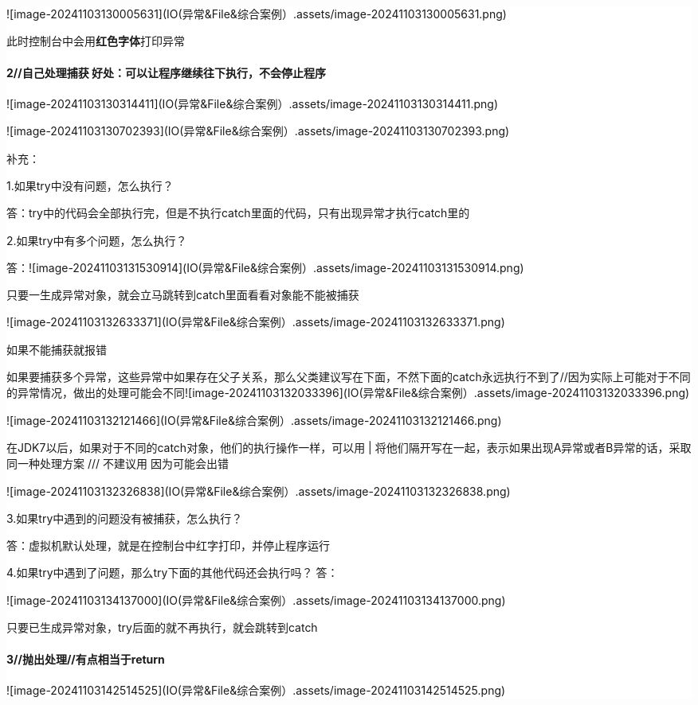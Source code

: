 ![image-20241103130005631](IO(异常&File&综合案例）.assets/image-20241103130005631.png)

此时控制台中会用**红色字体**打印异常

#### 2//自己处理捕获    好处：可以让程序继续往下执行，不会停止程序

![image-20241103130314411](IO(异常&File&综合案例）.assets/image-20241103130314411.png)

![image-20241103130702393](IO(异常&File&综合案例）.assets/image-20241103130702393.png)

补充：

1.如果try中没有问题，怎么执行？

答：try中的代码会全部执行完，但是不执行catch里面的代码，只有出现异常才执行catch里的

2.如果try中有多个问题，怎么执行？

答：![image-20241103131530914](IO(异常&File&综合案例）.assets/image-20241103131530914.png)

只要一生成异常对象，就会立马跳转到catch里面看看对象能不能被捕获

![image-20241103132633371](IO(异常&File&综合案例）.assets/image-20241103132633371.png)

如果不能捕获就报错



如果要捕获多个异常，这些异常中如果存在父子关系，那么父类建议写在下面，不然下面的catch永远执行不到了//因为实际上可能对于不同的异常情况，做出的处理可能会不同![image-20241103132033396](IO(异常&File&综合案例）.assets/image-20241103132033396.png)

![image-20241103132121466](IO(异常&File&综合案例）.assets/image-20241103132121466.png)

在JDK7以后，如果对于不同的catch对象，他们的执行操作一样，可以用 | 将他们隔开写在一起，表示如果出现A异常或者B异常的话，采取同一种处理方案 /// 不建议用 因为可能会出错

![image-20241103132326838](IO(异常&File&综合案例）.assets/image-20241103132326838.png)





3.如果try中遇到的问题没有被捕获，怎么执行？

答：虚拟机默认处理，就是在控制台中红字打印，并停止程序运行



4.如果try中遇到了问题，那么try下面的其他代码还会执行吗？
答：

![image-20241103134137000](IO(异常&File&综合案例）.assets/image-20241103134137000.png)

只要已生成异常对象，try后面的就不再执行，就会跳转到catch



#### 3//抛出处理//有点相当于return

![image-20241103142514525](IO(异常&File&综合案例）.assets/image-20241103142514525.png)

